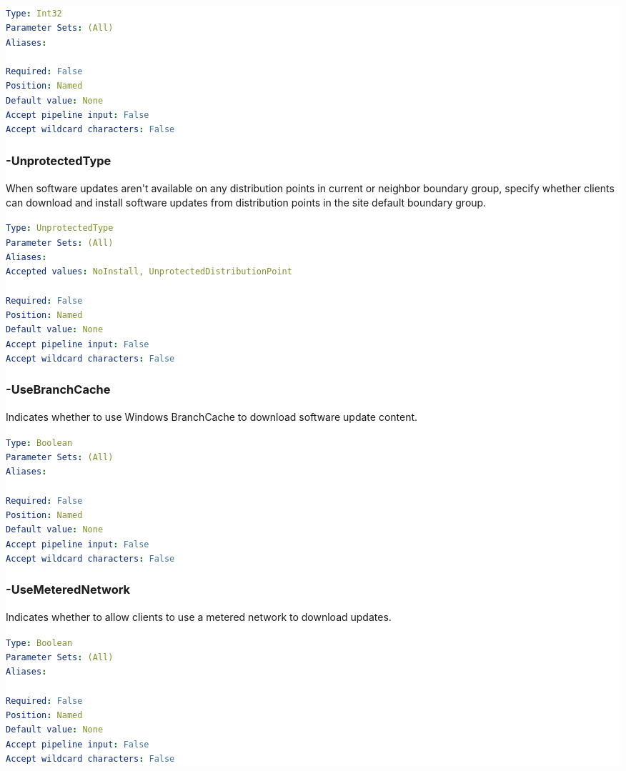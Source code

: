 ```yaml
Type: Int32
Parameter Sets: (All)
Aliases:

Required: False
Position: Named
Default value: None
Accept pipeline input: False
Accept wildcard characters: False
```

### -UnprotectedType

When software updates aren't available on any distribution points in current or neighbor boundary group, specify whether clients can download and install software updates from distribution points in the site default boundary group.

```yaml
Type: UnprotectedType
Parameter Sets: (All)
Aliases:
Accepted values: NoInstall, UnprotectedDistributionPoint

Required: False
Position: Named
Default value: None
Accept pipeline input: False
Accept wildcard characters: False
```

### -UseBranchCache

Indicates whether to use Windows BranchCache to download software update content.

```yaml
Type: Boolean
Parameter Sets: (All)
Aliases:

Required: False
Position: Named
Default value: None
Accept pipeline input: False
Accept wildcard characters: False
```

### -UseMeteredNetwork

Indicates whether to allow clients to use a metered network to download updates.

```yaml
Type: Boolean
Parameter Sets: (All)
Aliases:

Required: False
Position: Named
Default value: None
Accept pipeline input: False
Accept wildcard characters: False
```
